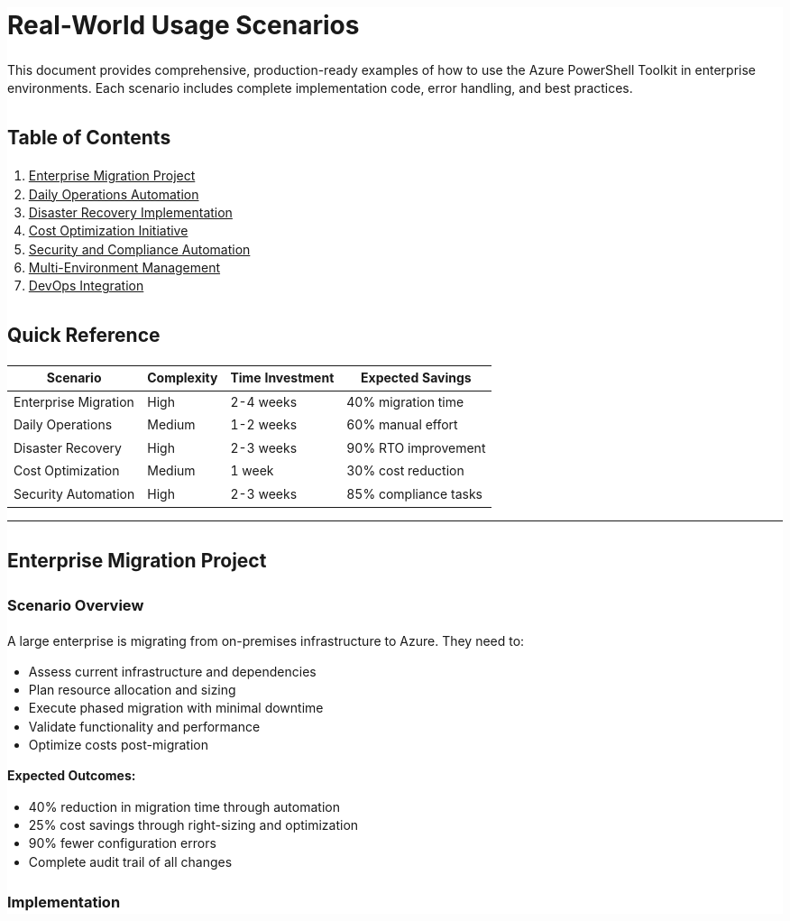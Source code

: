 # Real-World Usage Scenarios

This document provides comprehensive, production-ready examples of how to use the Azure PowerShell Toolkit in enterprise environments. Each scenario includes complete implementation code, error handling, and best practices.

## Table of Contents

1. [Enterprise Migration Project](#enterprise-migration-project)
2. [Daily Operations Automation](#daily-operations-automation)
3. [Disaster Recovery Implementation](#disaster-recovery-implementation)
4. [Cost Optimization Initiative](#cost-optimization-initiative)
5. [Security and Compliance Automation](#security-and-compliance-automation)
6. [Multi-Environment Management](#multi-environment-management)
7. [DevOps Integration](#devops-integration)

## Quick Reference

| Scenario | Complexity | Time Investment | Expected Savings |
|----------|------------|-----------------|------------------|
| Enterprise Migration | High | 2-4 weeks | 40% migration time |
| Daily Operations | Medium | 1-2 weeks | 60% manual effort |
| Disaster Recovery | High | 2-3 weeks | 90% RTO improvement |
| Cost Optimization | Medium | 1 week | 30% cost reduction |
| Security Automation | High | 2-3 weeks | 85% compliance tasks |

---

## Enterprise Migration Project

### Scenario Overview

A large enterprise is migrating from on-premises infrastructure to Azure. They need to:

- Assess current infrastructure and dependencies
- Plan resource allocation and sizing
- Execute phased migration with minimal downtime
- Validate functionality and performance
- Optimize costs post-migration

**Expected Outcomes:**
- 40% reduction in migration time through automation
- 25% cost savings through right-sizing and optimization
- 90% fewer configuration errors
- Complete audit trail of all changes

### Implementation

